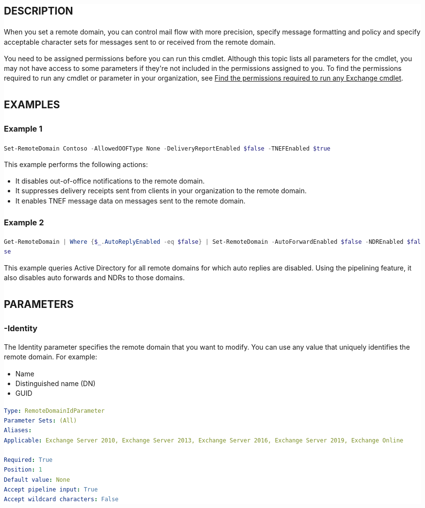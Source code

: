 ## DESCRIPTION
When you set a remote domain, you can control mail flow with more precision, specify message formatting and policy and specify acceptable character sets for messages sent to or received from the remote domain.

You need to be assigned permissions before you can run this cmdlet. Although this topic lists all parameters for the cmdlet, you may not have access to some parameters if they're not included in the permissions assigned to you. To find the permissions required to run any cmdlet or parameter in your organization, see [Find the permissions required to run any Exchange cmdlet](https://docs.microsoft.com/powershell/exchange/find-exchange-cmdlet-permissions).

## EXAMPLES

### Example 1
```powershell
Set-RemoteDomain Contoso -AllowedOOFType None -DeliveryReportEnabled $false -TNEFEnabled $true
```

This example performs the following actions:

- It disables out-of-office notifications to the remote domain.
- It suppresses delivery receipts sent from clients in your organization to the remote domain.
- It enables TNEF message data on messages sent to the remote domain.

### Example 2
```powershell
Get-RemoteDomain | Where {$_.AutoReplyEnabled -eq $false} | Set-RemoteDomain -AutoForwardEnabled $false -NDREnabled $false
```

This example queries Active Directory for all remote domains for which auto replies are disabled. Using the pipelining feature, it also disables auto forwards and NDRs to those domains.

## PARAMETERS

### -Identity
The Identity parameter specifies the remote domain that you want to modify. You can use any value that uniquely identifies the remote domain. For example:

- Name
- Distinguished name (DN)
- GUID

```yaml
Type: RemoteDomainIdParameter
Parameter Sets: (All)
Aliases:
Applicable: Exchange Server 2010, Exchange Server 2013, Exchange Server 2016, Exchange Server 2019, Exchange Online

Required: True
Position: 1
Default value: None
Accept pipeline input: True
Accept wildcard characters: False
```
